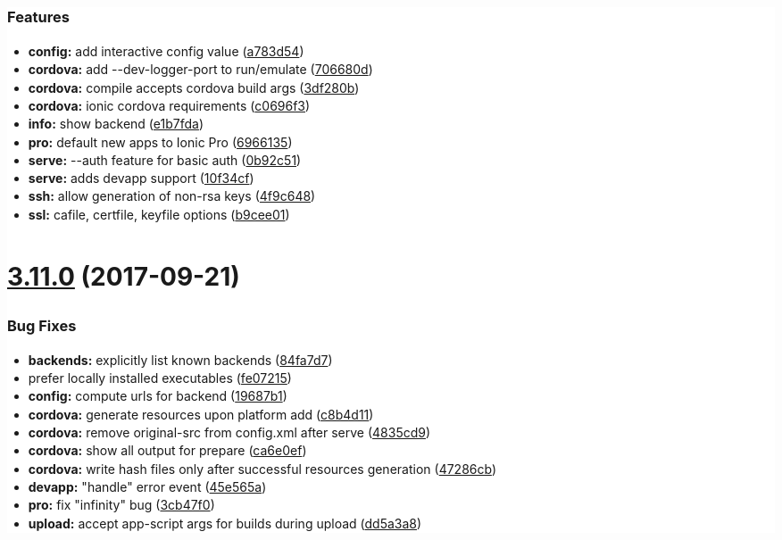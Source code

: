 
### Features

* **config:** add interactive config value ([a783d54](https://github.com/ionic-team/ionic-cli/commit/a783d54))
* **cordova:** add --dev-logger-port to run/emulate ([706680d](https://github.com/ionic-team/ionic-cli/commit/706680d))
* **cordova:** compile accepts cordova build args ([3df280b](https://github.com/ionic-team/ionic-cli/commit/3df280b))
* **cordova:** ionic cordova requirements ([c0696f3](https://github.com/ionic-team/ionic-cli/commit/c0696f3))
* **info:** show backend ([e1b7fda](https://github.com/ionic-team/ionic-cli/commit/e1b7fda))
* **pro:** default new apps to Ionic Pro ([6966135](https://github.com/ionic-team/ionic-cli/commit/6966135))
* **serve:** --auth feature for basic auth ([0b92c51](https://github.com/ionic-team/ionic-cli/commit/0b92c51))
* **serve:** adds devapp support ([10f34cf](https://github.com/ionic-team/ionic-cli/commit/10f34cf))
* **ssh:** allow generation of non-rsa keys ([4f9c648](https://github.com/ionic-team/ionic-cli/commit/4f9c648))
* **ssl:** cafile, certfile, keyfile options ([b9cee01](https://github.com/ionic-team/ionic-cli/commit/b9cee01))




<a name="3.11.0"></a>
# [3.11.0](https://github.com/ionic-team/ionic-cli/compare/ionic@3.9.2...ionic@3.11.0) (2017-09-21)


### Bug Fixes

* **backends:** explicitly list known backends ([84fa7d7](https://github.com/ionic-team/ionic-cli/commit/84fa7d7))
* prefer locally installed executables ([fe07215](https://github.com/ionic-team/ionic-cli/commit/fe07215))
* **config:** compute urls for backend ([19687b1](https://github.com/ionic-team/ionic-cli/commit/19687b1))
* **cordova:** generate resources upon platform add ([c8b4d11](https://github.com/ionic-team/ionic-cli/commit/c8b4d11))
* **cordova:** remove original-src from config.xml after serve ([4835cd9](https://github.com/ionic-team/ionic-cli/commit/4835cd9))
* **cordova:** show all output for prepare ([ca6e0ef](https://github.com/ionic-team/ionic-cli/commit/ca6e0ef))
* **cordova:** write hash files only after successful resources generation ([47286cb](https://github.com/ionic-team/ionic-cli/commit/47286cb))
* **devapp:** "handle" error event ([45e565a](https://github.com/ionic-team/ionic-cli/commit/45e565a))
* **pro:** fix "infinity" bug ([3cb47f0](https://github.com/ionic-team/ionic-cli/commit/3cb47f0))
* **upload:** accept app-script args for builds during upload ([dd5a3a8](https://github.com/ionic-team/ionic-cli/commit/dd5a3a8))
